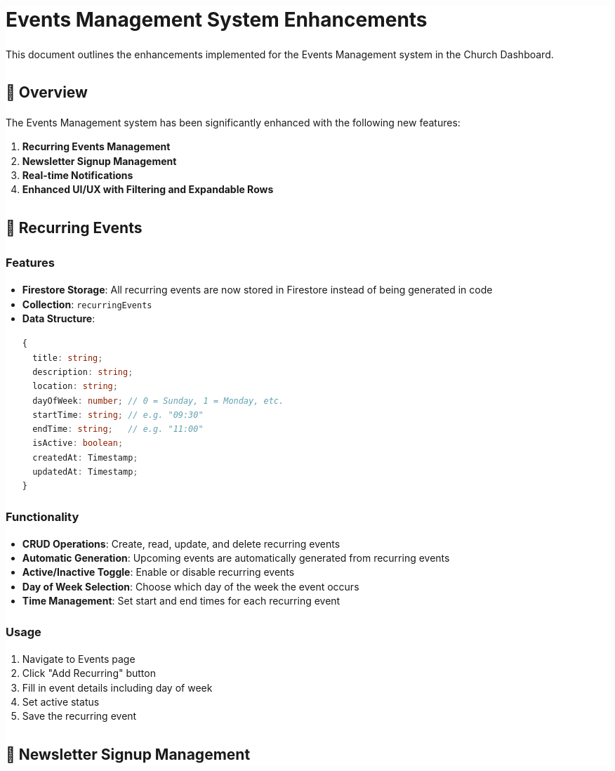 # Events Management System Enhancements

This document outlines the enhancements implemented for the Events Management system in the Church Dashboard.

## 🎯 Overview

The Events Management system has been significantly enhanced with the following new features:

1. **Recurring Events Management**
2. **Newsletter Signup Management**
3. **Real-time Notifications**
4. **Enhanced UI/UX with Filtering and Expandable Rows**

## 🔄 Recurring Events

### Features
- **Firestore Storage**: All recurring events are now stored in Firestore instead of being generated in code
- **Collection**: `recurringEvents`
- **Data Structure**:
  ```typescript
  {
    title: string;
    description: string;
    location: string;
    dayOfWeek: number; // 0 = Sunday, 1 = Monday, etc.
    startTime: string; // e.g. "09:30"
    endTime: string;   // e.g. "11:00"
    isActive: boolean;
    createdAt: Timestamp;
    updatedAt: Timestamp;
  }
  ```

### Functionality
- **CRUD Operations**: Create, read, update, and delete recurring events
- **Automatic Generation**: Upcoming events are automatically generated from recurring events
- **Active/Inactive Toggle**: Enable or disable recurring events
- **Day of Week Selection**: Choose which day of the week the event occurs
- **Time Management**: Set start and end times for each recurring event

### Usage
1. Navigate to Events page
2. Click "Add Recurring" button
3. Fill in event details including day of week
4. Set active status
5. Save the recurring event

## 📧 Newsletter Signup Management
